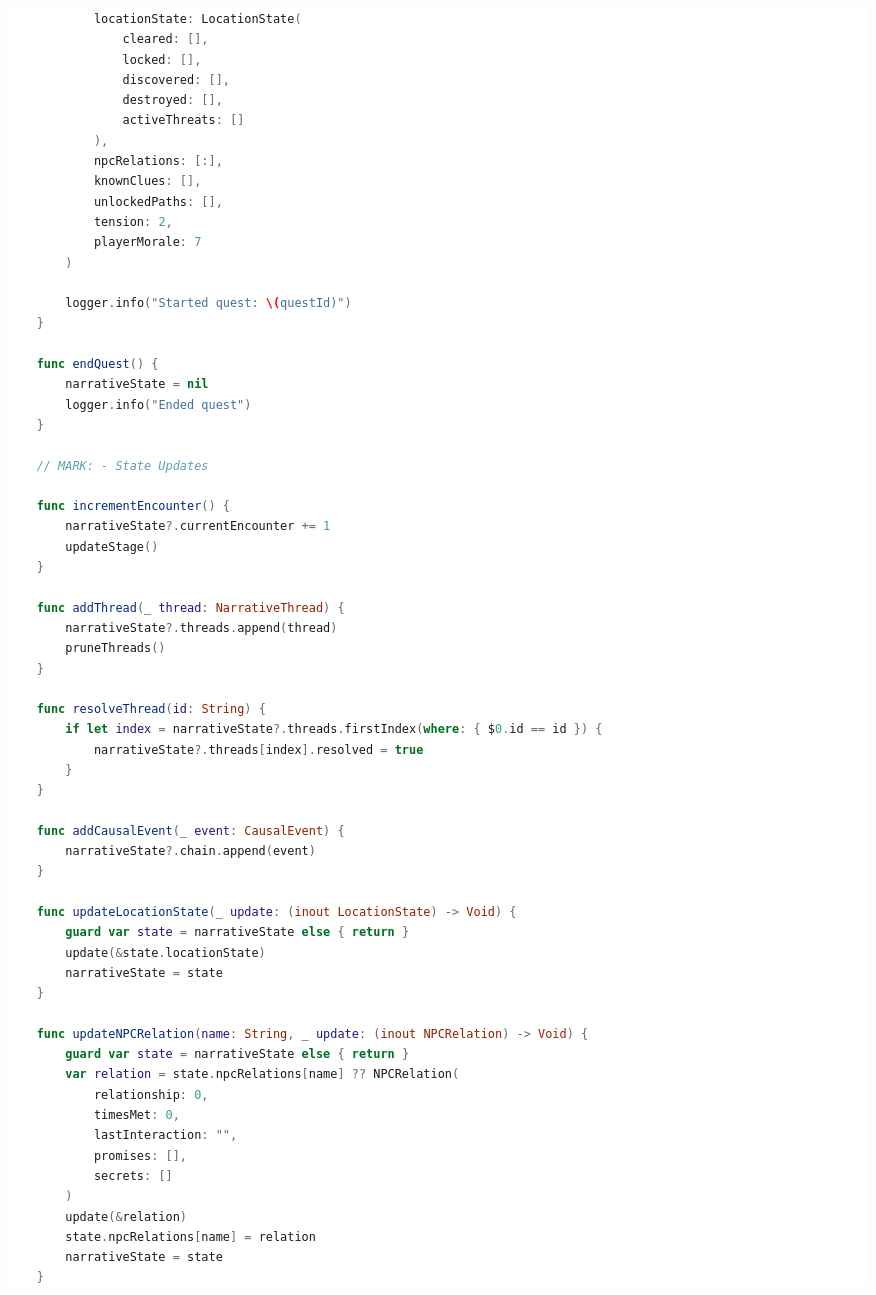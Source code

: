 ```swift
            locationState: LocationState(
                cleared: [],
                locked: [],
                discovered: [],
                destroyed: [],
                activeThreats: []
            ),
            npcRelations: [:],
            knownClues: [],
            unlockedPaths: [],
            tension: 2,
            playerMorale: 7
        )
        
        logger.info("Started quest: \(questId)")
    }
    
    func endQuest() {
        narrativeState = nil
        logger.info("Ended quest")
    }
    
    // MARK: - State Updates
    
    func incrementEncounter() {
        narrativeState?.currentEncounter += 1
        updateStage()
    }
    
    func addThread(_ thread: NarrativeThread) {
        narrativeState?.threads.append(thread)
        pruneThreads()
    }
    
    func resolveThread(id: String) {
        if let index = narrativeState?.threads.firstIndex(where: { $0.id == id }) {
            narrativeState?.threads[index].resolved = true
        }
    }
    
    func addCausalEvent(_ event: CausalEvent) {
        narrativeState?.chain.append(event)
    }
    
    func updateLocationState(_ update: (inout LocationState) -> Void) {
        guard var state = narrativeState else { return }
        update(&state.locationState)
        narrativeState = state
    }
    
    func updateNPCRelation(name: String, _ update: (inout NPCRelation) -> Void) {
        guard var state = narrativeState else { return }
        var relation = state.npcRelations[name] ?? NPCRelation(
            relationship: 0,
            timesMet: 0,
            lastInteraction: "",
            promises: [],
            secrets: []
        )
        update(&relation)
        state.npcRelations[name] = relation
        narrativeState = state
    }
```